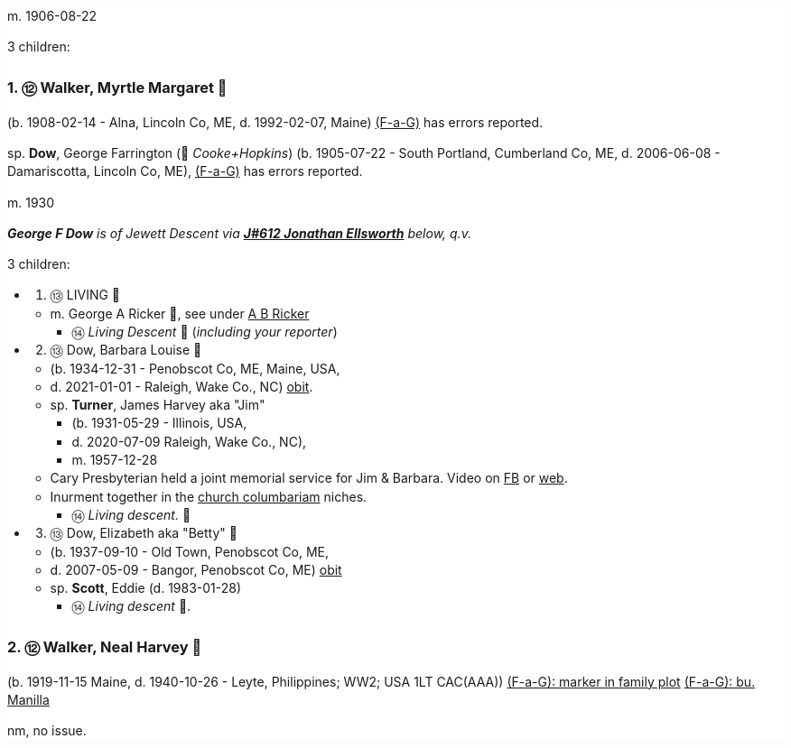 m. 1906-08-22


3 children:

### 1. &#x246B; Walker, Myrtle Margaret &#x1F4AE;

(b. 1908-02-14 - Alna, Lincoln Co, ME, 
d. 1992-02-07, Maine)
[(F-a-G)](https://www.findagrave.com/memorial/49027445/myrtle-margaret-dow) has errors reported.

sp. **Dow**, George Farrington (&#x1F4AE; _Cooke+Hopkins_)
(b. 1905-07-22 - South Portland, Cumberland Co, ME, 
d. 2006-06-08 - Damariscotta, Lincoln Co, ME), 
[(F-a-G)](https://www.findagrave.com/memorial/20426606/george-farrington-dow) has errors reported.

m. 1930

_**George F Dow** is of Jewett Descent via [**J#612 Jonathan Ellsworth**](#j612-jonathan-ellsworth-jr) below, q.v._

3 children:

* 1. &#x246C; LIVING &#x1F4AE;
    - m. George A Ricker &#x1F4AE;, see under [A B Ricker](.#ricker-albion-barker)
        - &#x246D;  _Living Descent_ &#x1F4AE; (_including your reporter_)

* 2. &#x246C; Dow, Barbara Louise &#x1F4AE;
    - (b. 1934-12-31 - Penobscot Co, ME, Maine, USA, 
    - d. 2021-01-01 - Raleigh, Wake Co., NC) [obit](./Barbara-Turner-obit.html).
    - sp. **Turner**, James Harvey aka "Jim"
        - (b. 1931-05-29 - Illinois, USA, 
        - d. 2020-07-09 Raleigh, Wake Co., NC), 
        - m. 1957-12-28
    - Cary Presbyterian held a joint memorial service for Jim & Barbara. Video on [FB](https://www.facebook.com/watch/live/?ref=watch_permalink&v=3052922898299695) or [web](https://www.carypresbyterian.org/media/gkd2zhz/jim-barbara-turner-service-of-witness-to-the-resurrection).
    - Inurment together in the [church columbariam](https://carypresbyterian.org/directory-forms) niches. 
        * &#x246D; _Living descent._ &#x1F4AE;

* 3. &#x246C;  Dow, Elizabeth aka "Betty" &#x1F4AE;
    - (b. 1937-09-10 - Old Town, Penobscot Co, ME, 
    - d. 2007-05-09 - Bangor, Penobscot Co, ME) [obit](https://www.bangordailynews.com/2008/09/25/obituaries/elizabeth-dow-scott/)
    - sp. **Scott**, Eddie (d. 1983-01-28)
        - &#x246D; _Living descent_ &#x1F4AE;.


### 2. &#x246B; Walker, Neal Harvey &#x1F4AE;

(b. 1919-11-15 Maine, d. 1940-10-26 - Leyte, Philippines; WW2; USA 1LT CAC(AAA))
[(F-a-G): marker in family plot](https://www.findagrave.com/memorial/49655495/neal-harvey-walker)
[(F-a-G): bu. Manilla](https://www.findagrave.com/memorial/56774324/neal-harvey-walker)

nm, no issue.
